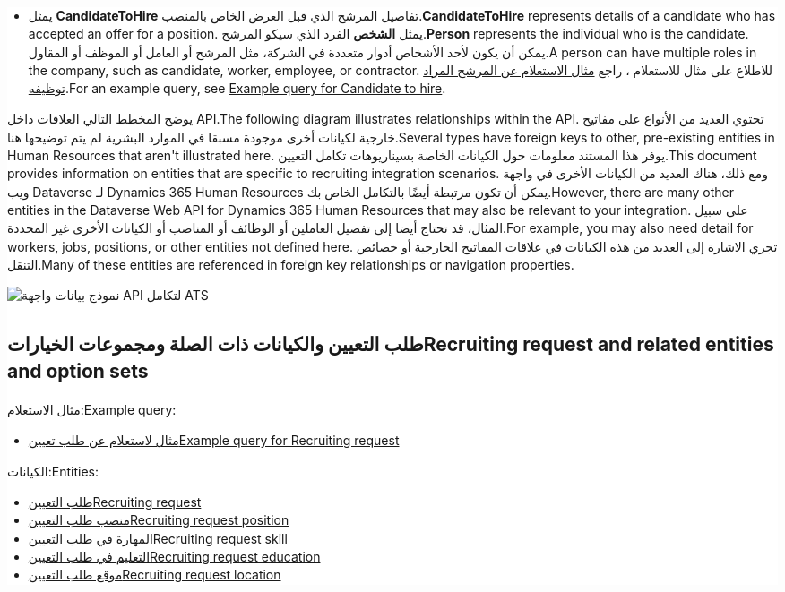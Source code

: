 - <span data-ttu-id="78d0f-139">يمثل **CandidateToHire** تفاصيل المرشح الذي قبل العرض الخاص بالمنصب.</span><span class="sxs-lookup"><span data-stu-id="78d0f-139">**CandidateToHire** represents details of a candidate who has accepted an offer for a position.</span></span> <span data-ttu-id="78d0f-140">يمثل **الشخص** الفرد الذي سيكو المرشح.</span><span class="sxs-lookup"><span data-stu-id="78d0f-140">**Person** represents the individual who is the candidate.</span></span> <span data-ttu-id="78d0f-141">يمكن أن يكون لأحد الأشخاص أدوار متعددة في الشركة، مثل المرشح أو العامل أو الموظف أو المقاول.</span><span class="sxs-lookup"><span data-stu-id="78d0f-141">A person can have multiple roles in the company, such as candidate, worker, employee, or contractor.</span></span> <span data-ttu-id="78d0f-142">للاطلاع على مثال للاستعلام ، راجع [مثال الاستعلام عن المرشح المراد توظيفه](hr-admin-integration-ats-api-candidate-to-hire-example-query.md).</span><span class="sxs-lookup"><span data-stu-id="78d0f-142">For an example query, see [Example query for Candidate to hire](hr-admin-integration-ats-api-candidate-to-hire-example-query.md).</span></span>

<span data-ttu-id="78d0f-143">يوضح المخطط التالي العلاقات داخل API.</span><span class="sxs-lookup"><span data-stu-id="78d0f-143">The following diagram illustrates relationships within the API.</span></span> <span data-ttu-id="78d0f-144">تحتوي العديد من الأنواع على مفاتيح خارجية لكيانات أخرى موجودة مسبقا في الموارد البشرية لم يتم توضيحها هنا.</span><span class="sxs-lookup"><span data-stu-id="78d0f-144">Several types have foreign keys to other, pre-existing entities in Human Resources that aren't illustrated here.</span></span> <span data-ttu-id="78d0f-145">يوفر هذا المستند معلومات حول الكيانات الخاصة بسيناريوهات تكامل التعيين.</span><span class="sxs-lookup"><span data-stu-id="78d0f-145">This document provides information on entities that are specific to recruiting integration scenarios.</span></span> <span data-ttu-id="78d0f-146">ومع ذلك، هناك العديد من الكيانات الأخرى في واجهة ويب Dataverse لـ Dynamics 365 Human Resources يمكن أن تكون مرتبطة أيضًا بالتكامل الخاص بك.</span><span class="sxs-lookup"><span data-stu-id="78d0f-146">However, there are many other entities in the Dataverse Web API for Dynamics 365 Human Resources that may also be relevant to your integration.</span></span> <span data-ttu-id="78d0f-147">على سبيل المثال، قد تحتاج أيضا إلى تفصيل العاملين أو الوظائف أو المناصب أو الكيانات الأخرى غير المحددة.</span><span class="sxs-lookup"><span data-stu-id="78d0f-147">For example, you may also need detail for workers, jobs, positions, or other entities not defined here.</span></span> <span data-ttu-id="78d0f-148">تجري الاشارة إلى العديد من هذه الكيانات في علاقات المفاتيح الخارجية أو خصائص التنقل.</span><span class="sxs-lookup"><span data-stu-id="78d0f-148">Many of these entities are referenced in foreign key relationships or navigation properties.</span></span>

![نموذج بيانات واجهة API لتكامل ATS](media/hr-admin-integration-ats-api-data-model.png)

## <a name="recruiting-request-and-related-entities-and-option-sets"></a><span data-ttu-id="78d0f-150">طلب التعيين والكيانات ذات الصلة ومجموعات الخيارات</span><span class="sxs-lookup"><span data-stu-id="78d0f-150">Recruiting request and related entities and option sets</span></span>

<span data-ttu-id="78d0f-151">مثال الاستعلام:</span><span class="sxs-lookup"><span data-stu-id="78d0f-151">Example query:</span></span> 

- [<span data-ttu-id="78d0f-152">مثال لاستعلام عن طلب تعيين</span><span class="sxs-lookup"><span data-stu-id="78d0f-152">Example query for Recruiting request</span></span>](hr-admin-integration-ats-api-recruiting-request-example-query.md)

<span data-ttu-id="78d0f-153">الكيانات:</span><span class="sxs-lookup"><span data-stu-id="78d0f-153">Entities:</span></span>

- [<span data-ttu-id="78d0f-154">طلب التعيين</span><span class="sxs-lookup"><span data-stu-id="78d0f-154">Recruiting request</span></span>](hr-admin-integration-ats-api-recruiting-request.md)
- [<span data-ttu-id="78d0f-155">منصب طلب التعيين</span><span class="sxs-lookup"><span data-stu-id="78d0f-155">Recruiting request position</span></span>](hr-admin-integration-ats-api-recruiting-request-position.md)
- [<span data-ttu-id="78d0f-156">المهارة في طلب التعيين</span><span class="sxs-lookup"><span data-stu-id="78d0f-156">Recruiting request skill</span></span>](hr-admin-integration-ats-api-recruiting-request-skill.md)
- [<span data-ttu-id="78d0f-157">التعليم في طلب التعيين</span><span class="sxs-lookup"><span data-stu-id="78d0f-157">Recruiting request education</span></span>](hr-admin-integration-ats-api-recruiting-request-education.md)
- [<span data-ttu-id="78d0f-158">موقع طلب التعيين</span><span class="sxs-lookup"><span data-stu-id="78d0f-158">Recruiting request location</span></span>](hr-admin-integration-ats-api-recruiting-request-location.md)
